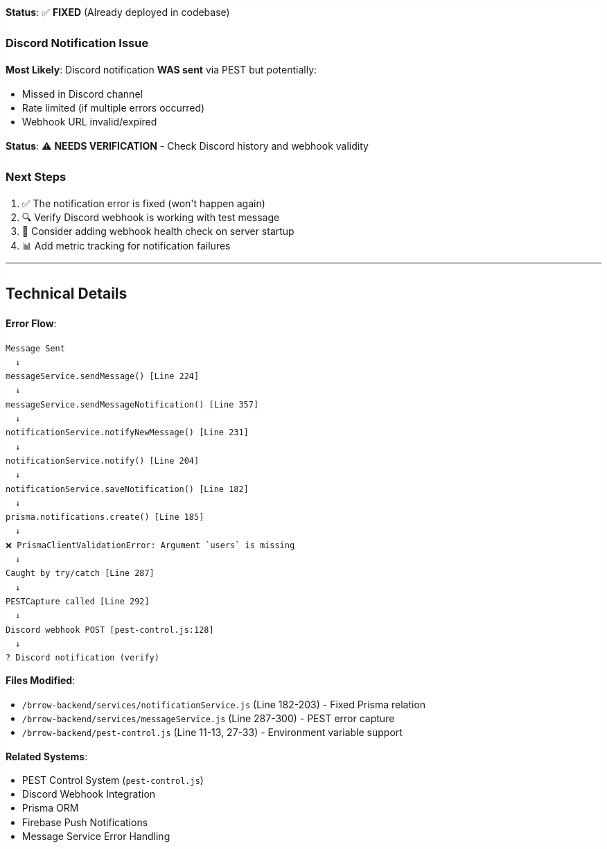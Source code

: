 **Status**: ✅ **FIXED** (Already deployed in codebase)

### Discord Notification Issue
**Most Likely**: Discord notification **WAS sent** via PEST but potentially:
- Missed in Discord channel
- Rate limited (if multiple errors occurred)
- Webhook URL invalid/expired

**Status**: ⚠️ **NEEDS VERIFICATION** - Check Discord history and webhook validity

### Next Steps
1. ✅ The notification error is fixed (won't happen again)
2. 🔍 Verify Discord webhook is working with test message
3. 🔧 Consider adding webhook health check on server startup
4. 📊 Add metric tracking for notification failures

---

## Technical Details

**Error Flow**:
```
Message Sent
  ↓
messageService.sendMessage() [Line 224]
  ↓
messageService.sendMessageNotification() [Line 357]
  ↓
notificationService.notifyNewMessage() [Line 231]
  ↓
notificationService.notify() [Line 204]
  ↓
notificationService.saveNotification() [Line 182]
  ↓
prisma.notifications.create() [Line 185]
  ↓
❌ PrismaClientValidationError: Argument `users` is missing
  ↓
Caught by try/catch [Line 287]
  ↓
PESTCapture called [Line 292]
  ↓
Discord webhook POST [pest-control.js:128]
  ↓
? Discord notification (verify)
```

**Files Modified**:
- `/brrow-backend/services/notificationService.js` (Line 182-203) - Fixed Prisma relation
- `/brrow-backend/services/messageService.js` (Line 287-300) - PEST error capture
- `/brrow-backend/pest-control.js` (Line 11-13, 27-33) - Environment variable support

**Related Systems**:
- PEST Control System (`pest-control.js`)
- Discord Webhook Integration
- Prisma ORM
- Firebase Push Notifications
- Message Service Error Handling
